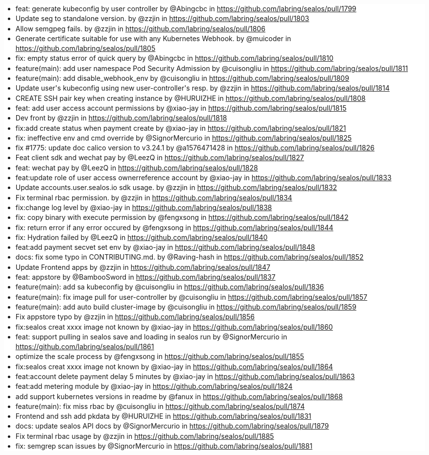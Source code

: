 * feat: generate kubeconfig by user controller by @Abingcbc in https://github.com/labring/sealos/pull/1799
* Update seg to standalone version. by @zzjin in https://github.com/labring/sealos/pull/1803
* Allow semgpeg fails. by @zzjin in https://github.com/labring/sealos/pull/1806
* Generate certificate suitable for use with any Kubernetes Webhook. by @muicoder in https://github.com/labring/sealos/pull/1805
* fix: empty status error of quick query by @Abingcbc in https://github.com/labring/sealos/pull/1810
* feature(main): add user namespace Pod Security Admission by @cuisongliu in https://github.com/labring/sealos/pull/1811
* feature(main): add disable_webhook_env by @cuisongliu in https://github.com/labring/sealos/pull/1809
* Update user's kubeconfig using new user-controller's resp. by @zzjin in https://github.com/labring/sealos/pull/1814
* CREATE SSH pair key when creating instance by @HURUIZHE in https://github.com/labring/sealos/pull/1808
* feat: add user access account permissions by @xiao-jay in https://github.com/labring/sealos/pull/1815
* Dev front by @zzjin in https://github.com/labring/sealos/pull/1818
* fix:add create status when payment create by @xiao-jay in https://github.com/labring/sealos/pull/1821
* fix: ineffective env and cmd override by @SignorMercurio in https://github.com/labring/sealos/pull/1825
* fix #1775: update doc calico version to v3.24.1 by @a1576471428 in https://github.com/labring/sealos/pull/1826
* Feat client sdk and wechat pay by @LeezQ in https://github.com/labring/sealos/pull/1827
* feat: wechat pay by @LeezQ in https://github.com/labring/sealos/pull/1828
* feat:update role of user access ownerreference account by @xiao-jay in https://github.com/labring/sealos/pull/1833
* Update accounts.user.sealos.io sdk usage. by @zzjin in https://github.com/labring/sealos/pull/1832
* Fix terminal rbac permission. by @zzjin in https://github.com/labring/sealos/pull/1834
* fix:change log level by @xiao-jay in https://github.com/labring/sealos/pull/1838
* fix: copy binary with execute permission by @fengxsong in https://github.com/labring/sealos/pull/1842
* fix: return error if any error occured by @fengxsong in https://github.com/labring/sealos/pull/1844
* fix: Hydration failed by @LeezQ in https://github.com/labring/sealos/pull/1840
* feat:add payment secvet set env by @xiao-jay in https://github.com/labring/sealos/pull/1848
* docs: fix some typo in CONTRIBUTING.md. by @Raving-hash in https://github.com/labring/sealos/pull/1852
* Update Frontend apps by @zzjin in https://github.com/labring/sealos/pull/1847
* feat: appstore by @BambooSword in https://github.com/labring/sealos/pull/1837
* feature(main): add sa kubeconfig by @cuisongliu in https://github.com/labring/sealos/pull/1836
* feature(main): fix image pull for user-controller by @cuisongliu in https://github.com/labring/sealos/pull/1857
* feature(main): add auto build cluster-image by @cuisongliu in https://github.com/labring/sealos/pull/1859
* Fix appstore typo by @zzjin in https://github.com/labring/sealos/pull/1856
* fix:sealos creat xxxx image not known by @xiao-jay in https://github.com/labring/sealos/pull/1860
* feat: support pulling in sealos save and loading in sealos run by @SignorMercurio in https://github.com/labring/sealos/pull/1861
* optimize the scale process by @fengxsong in https://github.com/labring/sealos/pull/1855
* fix:sealos creat xxxx image not known by @xiao-jay in https://github.com/labring/sealos/pull/1864
* feat:account delete payment delay 5 minutes by @xiao-jay in https://github.com/labring/sealos/pull/1863
* feat:add metering module by @xiao-jay in https://github.com/labring/sealos/pull/1824
* add support kubernetes versions in readme by @fanux in https://github.com/labring/sealos/pull/1868
* feature(main): fix miss rbac by @cuisongliu in https://github.com/labring/sealos/pull/1874
* Frontend and ssh add pkdata by @HURUIZHE in https://github.com/labring/sealos/pull/1831
* docs: update sealos API docs by @SignorMercurio in https://github.com/labring/sealos/pull/1879
* Fix terminal rbac usage by @zzjin in https://github.com/labring/sealos/pull/1885
* fix: semgrep scan issues by @SignorMercurio in https://github.com/labring/sealos/pull/1881